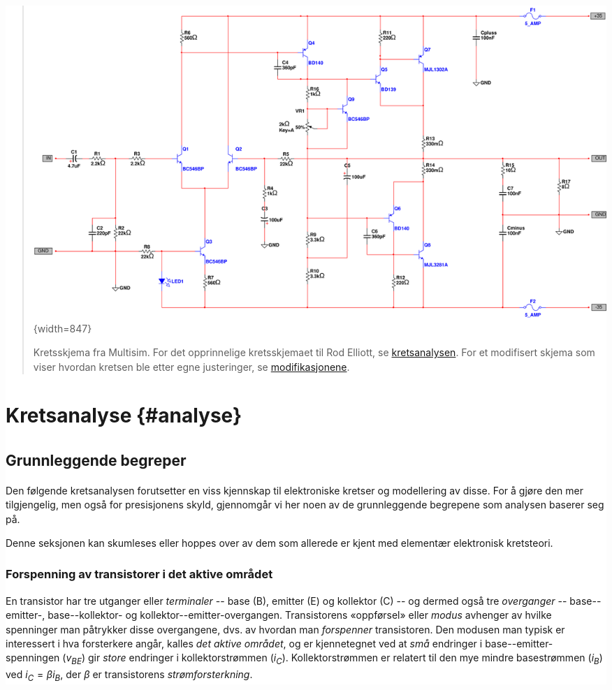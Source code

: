 > ![](fig/kretsskjema.svg){width=847}
>
> Kretsskjema fra Multisim. For det opprinnelige kretsskjemaet til Rod
> Elliott, se [kretsanalysen](#analyse). For et modifisert skjema som
> viser hvordan kretsen ble etter egne justeringer, se
> [modifikasjonene](#modifikasjoner).

Kretsanalyse {#analyse}
============

Grunnleggende begreper
----------------------

Den følgende kretsanalysen forutsetter en viss kjennskap til
elektroniske kretser og modellering av disse. For å gjøre den mer
tilgjengelig, men også for presisjonens skyld, gjennomgår vi her noen
av de grunnleggende begrepene som analysen baserer seg på.

Denne seksjonen kan skumleses eller hoppes over av dem som allerede er
kjent med elementær elektronisk kretsteori.

### Forspenning av transistorer i det aktive området

En transistor har tre utganger eller *terminaler* -- base (B), emitter
(E) og kollektor (C) -- og dermed også tre *overganger* --
base--emitter-, base--kollektor- og kollektor--emitter-overgangen.
Transistorens «oppførsel» eller *modus* avhenger av hvilke spenninger
man påtrykker disse overgangene, dvs. av hvordan man *forspenner*
transistoren. Den modusen man typisk er interessert i hva forsterkere
angår, kalles *det aktive området*, og er kjennetegnet ved at *små*
endringer i base--emitter-spenningen ($v_{BE}$) gir *store* endringer
i kollektorstrømmen ($i_C$). Kollektorstrømmen er relatert til den mye
mindre basestrømmen ($i_B$) ved $i_C = \beta i_B$, der $\beta$ er
transistorens *strømforsterkning*.
